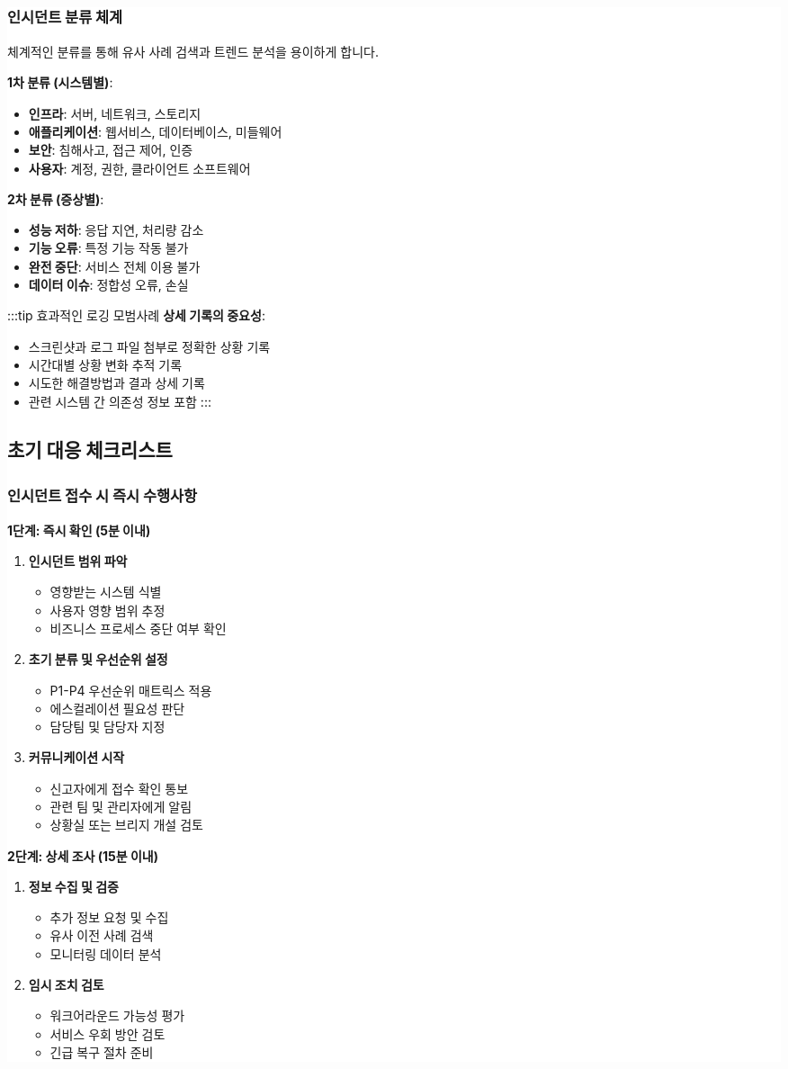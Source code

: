 ### 인시던트 분류 체계

체계적인 분류를 통해 유사 사례 검색과 트렌드 분석을 용이하게 합니다.

**1차 분류 (시스템별)**:
- **인프라**: 서버, 네트워크, 스토리지
- **애플리케이션**: 웹서비스, 데이터베이스, 미들웨어
- **보안**: 침해사고, 접근 제어, 인증
- **사용자**: 계정, 권한, 클라이언트 소프트웨어

**2차 분류 (증상별)**:
- **성능 저하**: 응답 지연, 처리량 감소
- **기능 오류**: 특정 기능 작동 불가
- **완전 중단**: 서비스 전체 이용 불가
- **데이터 이슈**: 정합성 오류, 손실

:::tip 효과적인 로깅 모범사례
**상세 기록의 중요성**:
- 스크린샷과 로그 파일 첨부로 정확한 상황 기록
- 시간대별 상황 변화 추적 기록
- 시도한 해결방법과 결과 상세 기록
- 관련 시스템 간 의존성 정보 포함
:::

## 초기 대응 체크리스트

### 인시던트 접수 시 즉시 수행사항

**1단계: 즉시 확인 (5분 이내)**
1. **인시던트 범위 파악**
   - 영향받는 시스템 식별
   - 사용자 영향 범위 추정
   - 비즈니스 프로세스 중단 여부 확인

2. **초기 분류 및 우선순위 설정**
   - P1-P4 우선순위 매트릭스 적용
   - 에스컬레이션 필요성 판단
   - 담당팀 및 담당자 지정

3. **커뮤니케이션 시작**
   - 신고자에게 접수 확인 통보
   - 관련 팀 및 관리자에게 알림
   - 상황실 또는 브리지 개설 검토

**2단계: 상세 조사 (15분 이내)**
1. **정보 수집 및 검증**
   - 추가 정보 요청 및 수집
   - 유사 이전 사례 검색
   - 모니터링 데이터 분석

2. **임시 조치 검토**
   - 워크어라운드 가능성 평가
   - 서비스 우회 방안 검토
   - 긴급 복구 절차 준비
